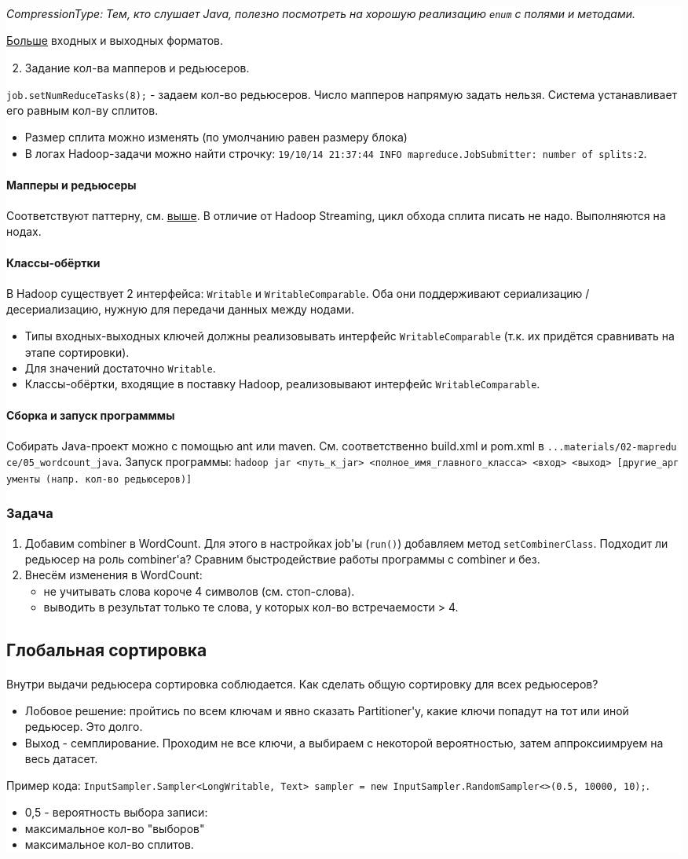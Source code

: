 *CompressionType:  Тем, кто слушает Java, полезно посмотреть на хорошую реализацию `enum` с полями и методами.*

[Больше](http://timepasstechies.com/input-formats-output-formats-hadoop-mapreduce/) входных и выходных форматов.

2. Задание кол-ва мапперов и редьюсеров.

`job.setNumReduceTasks(8);` - задаем кол-во редьюсеров.
Число мапперов напрямую задать нельзя. Система устанавливает его равным кол-ву сплитов.
* Размер сплита можно изменять (по умолчанию равен размеру блока)
* В логах Hadoop-задачи можно найти строчку: `19/10/14 21:37:44 INFO mapreduce.JobSubmitter: number of splits:2`.

#### Мапперы и редьюсеры

Соoтветствуют паттерну, см. [выше](/distribute/practice/03-hadoop2.md#%D1%81%D1%82%D1%80%D1%83%D0%BA%D1%82%D1%83%D1%80%D0%B0-mapreduce-task-map-reduce). В отличие от Hadoop Streaming, цикл обхода сплита писать не надо.
Выполняются на нодах.

#### Классы-обёртки
В Hadoop существует 2 интерфейса: `Writable` и `WritableComparable`. Оба они поддерживают сериализацию / десериализацию, нужную для передачи данных между нодами.
* Типы входных-выходных ключей должны реализовывать интерфейс `WritableComparable` (т.к. их придётся сравнивать на этапе сортировки).
* Для значений достаточно `Writable`.
* Классы-обёртки, входящие в поставку Hadoop, реализовывают интерфейс `WritableComparable`.

#### Сборка и запуск программмы
Собирать Java-проект можно с помощью ant или maven. См. соответственно build.xml и pom.xml в `...materials/02-mapreduce/05_wordcount_java`.
Запуск программы: `hadoop jar <путь_к_jar> <полное_имя_главного_класса> <вход> <выход> [другие_аргументы (напр. кол-во редьюсеров)]`

### Задача
1. Добавим combiner в WordCount. Для этого в настройках job'ы (`run()`) добавляем метод `setCombinerClass`. Подходит ли редьюсер на роль combiner'a? Сравним быстродействие работы программы с combiner и без.
2. Внесём изменения в WordCount:
   * не учитывать слова короче 4 символов (см. стоп-слова).
   * выводить в результат только те слова, у которых кол-во встречаемости > 4. 

## Глобальная сортировка
Внутри выдачи редьюсера сортировка соблюдается. Как сделать общую сортировку для всех редьюсеров? 
* Лобовое решение: пройтись по всем ключам и явно сказать Partitioner'у, какие ключи попадут на тот или иной редьюсер. Это долго.
* Выход - семплирование. Проходим не все ключи, а выбираем с некоторой вероятностью, затем аппроксиимруем на весь датасет.

Пример кода: `InputSampler.Sampler<LongWritable, Text> sampler = new InputSampler.RandomSampler<>(0.5, 10000, 10);`. 
* 0,5 - вероятность выбора записи:
* максимальное кол-во "выборов"
* максимальное кол-во сплитов.

